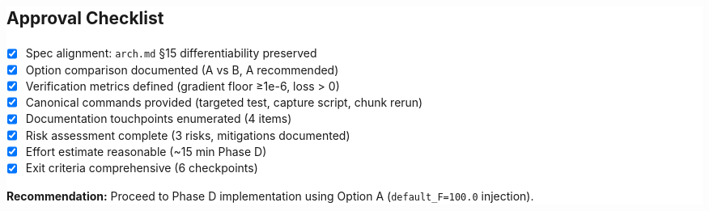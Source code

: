 ## Approval Checklist

- [x] Spec alignment: `arch.md` §15 differentiability preserved
- [x] Option comparison documented (A vs B, A recommended)
- [x] Verification metrics defined (gradient floor ≥1e-6, loss > 0)
- [x] Canonical commands provided (targeted test, capture script, chunk rerun)
- [x] Documentation touchpoints enumerated (4 items)
- [x] Risk assessment complete (3 risks, mitigations documented)
- [x] Effort estimate reasonable (~15 min Phase D)
- [x] Exit criteria comprehensive (6 checkpoints)

**Recommendation:** Proceed to Phase D implementation using Option A (`default_F=100.0` injection).
